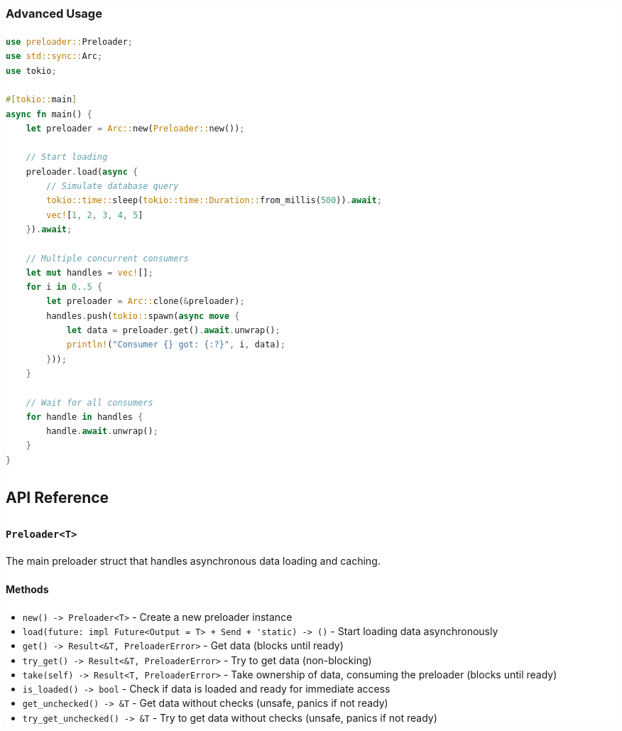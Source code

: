 ### Advanced Usage

```rust
use preloader::Preloader;
use std::sync::Arc;
use tokio;

#[tokio::main]
async fn main() {
    let preloader = Arc::new(Preloader::new());
    
    // Start loading
    preloader.load(async {
        // Simulate database query
        tokio::time::sleep(tokio::time::Duration::from_millis(500)).await;
        vec![1, 2, 3, 4, 5]
    }).await;

    // Multiple concurrent consumers
    let mut handles = vec![];
    for i in 0..5 {
        let preloader = Arc::clone(&preloader);
        handles.push(tokio::spawn(async move {
            let data = preloader.get().await.unwrap();
            println!("Consumer {} got: {:?}", i, data);
        }));
    }

    // Wait for all consumers
    for handle in handles {
        handle.await.unwrap();
    }
}
```

## API Reference

### `Preloader<T>`

The main preloader struct that handles asynchronous data loading and caching.

#### Methods

- `new() -> Preloader<T>` - Create a new preloader instance
- `load(future: impl Future<Output = T> + Send + 'static) -> ()` - Start loading data asynchronously
- `get() -> Result<&T, PreloaderError>` - Get data (blocks until ready)
- `try_get() -> Result<&T, PreloaderError>` - Try to get data (non-blocking)
- `take(self) -> Result<T, PreloaderError>` - Take ownership of data, consuming the preloader (blocks until ready)
- `is_loaded() -> bool` - Check if data is loaded and ready for immediate access
- `get_unchecked() -> &T` - Get data without checks (unsafe, panics if not ready)
- `try_get_unchecked() -> &T` - Try to get data without checks (unsafe, panics if not ready)
